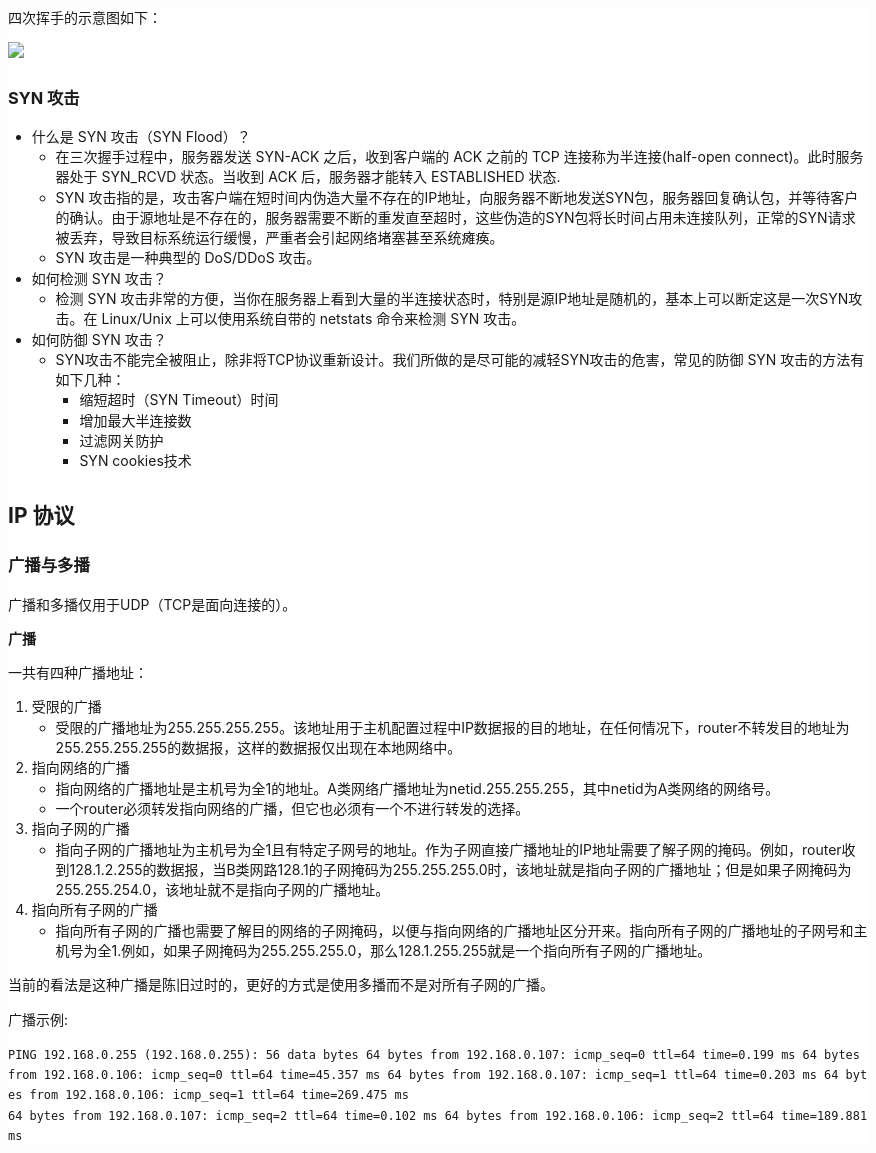 四次挥手的示意图如下：

![](./f2.png)

### SYN 攻击

+ 什么是 SYN 攻击（SYN Flood）？
    + 在三次握手过程中，服务器发送 SYN-ACK 之后，收到客户端的 ACK 之前的 TCP 连接称为半连接(half-open connect)。此时服务器处于 SYN_RCVD 状态。当收到 ACK 后，服务器才能转入 ESTABLISHED 状态.
    + SYN 攻击指的是，攻击客户端在短时间内伪造大量不存在的IP地址，向服务器不断地发送SYN包，服务器回复确认包，并等待客户的确认。由于源地址是不存在的，服务器需要不断的重发直至超时，这些伪造的SYN包将长时间占用未连接队列，正常的SYN请求被丢弃，导致目标系统运行缓慢，严重者会引起网络堵塞甚至系统瘫痪。
    + SYN 攻击是一种典型的 DoS/DDoS 攻击。
+ 如何检测 SYN 攻击？
    + 检测 SYN 攻击非常的方便，当你在服务器上看到大量的半连接状态时，特别是源IP地址是随机的，基本上可以断定这是一次SYN攻击。在 Linux/Unix 上可以使用系统自带的 netstats 命令来检测 SYN 攻击。
+ 如何防御 SYN 攻击？
    + SYN攻击不能完全被阻止，除非将TCP协议重新设计。我们所做的是尽可能的减轻SYN攻击的危害，常见的防御 SYN 攻击的方法有如下几种：
        + 缩短超时（SYN Timeout）时间
        + 增加最大半连接数
        + 过滤网关防护
        + SYN cookies技术

## IP 协议

### 广播与多播

广播和多播仅用于UDP（TCP是面向连接的）。

**广播**

一共有四种广播地址：

1. 受限的广播
    + 受限的广播地址为255.255.255.255。该地址用于主机配置过程中IP数据报的目的地址，在任何情况下，router不转发目的地址为255.255.255.255的数据报，这样的数据报仅出现在本地网络中。
2. 指向网络的广播
    + 指向网络的广播地址是主机号为全1的地址。A类网络广播地址为netid.255.255.255，其中netid为A类网络的网络号。
    + 一个router必须转发指向网络的广播，但它也必须有一个不进行转发的选择。
3. 指向子网的广播
    + 指向子网的广播地址为主机号为全1且有特定子网号的地址。作为子网直接广播地址的IP地址需要了解子网的掩码。例如，router收到128.1.2.255的数据报，当B类网路128.1的子网掩码为255.255.255.0时，该地址就是指向子网的广播地址；但是如果子网掩码为255.255.254.0，该地址就不是指向子网的广播地址。
4. 指向所有子网的广播
    + 指向所有子网的广播也需要了解目的网络的子网掩码，以便与指向网络的广播地址区分开来。指向所有子网的广播地址的子网号和主机号为全1.例如，如果子网掩码为255.255.255.0，那么128.1.255.255就是一个指向所有子网的广播地址。

当前的看法是这种广播是陈旧过时的，更好的方式是使用多播而不是对所有子网的广播。

广播示例:

```
PING 192.168.0.255 (192.168.0.255): 56 data bytes 64 bytes from 192.168.0.107: icmp_seq=0 ttl=64 time=0.199 ms 64 bytes from 192.168.0.106: icmp_seq=0 ttl=64 time=45.357 ms 64 bytes from 192.168.0.107: icmp_seq=1 ttl=64 time=0.203 ms 64 bytes from 192.168.0.106: icmp_seq=1 ttl=64 time=269.475 ms
64 bytes from 192.168.0.107: icmp_seq=2 ttl=64 time=0.102 ms 64 bytes from 192.168.0.106: icmp_seq=2 ttl=64 time=189.881 ms
```
